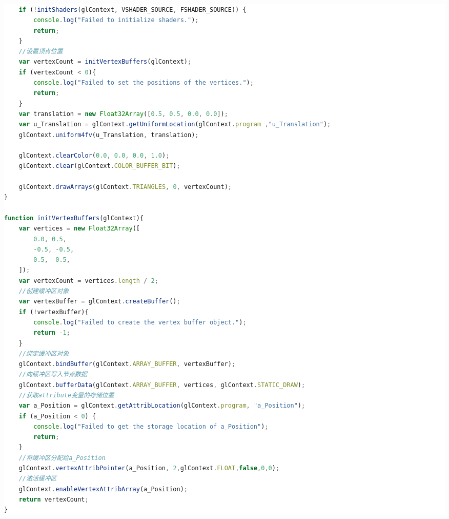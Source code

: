 ```js
    if (!initShaders(glContext, VSHADER_SOURCE, FSHADER_SOURCE)) {
        console.log("Failed to initialize shaders.");
        return;
    }
    //设置顶点位置
    var vertexCount = initVertexBuffers(glContext);
    if (vertexCount < 0){
        console.log("Failed to set the positions of the vertices.");
        return;
    }
    var translation = new Float32Array([0.5, 0.5, 0.0, 0.0]);
    var u_Translation = glContext.getUniformLocation(glContext.program ,"u_Translation");
    glContext.uniform4fv(u_Translation, translation);

    glContext.clearColor(0.0, 0.0, 0.0, 1.0);
    glContext.clear(glContext.COLOR_BUFFER_BIT);

    glContext.drawArrays(glContext.TRIANGLES, 0, vertexCount);
}

function initVertexBuffers(glContext){
    var vertices = new Float32Array([
        0.0, 0.5,
        -0.5, -0.5,
        0.5, -0.5,
    ]);
    var vertexCount = vertices.length / 2;
    //创建缓冲区对象
    var vertexBuffer = glContext.createBuffer();
    if (!vertexBuffer){
        console.log("Failed to create the vertex buffer object.");
        return -1;
    }
    //绑定缓冲区对象
    glContext.bindBuffer(glContext.ARRAY_BUFFER, vertexBuffer);
    //向缓冲区写入节点数据
    glContext.bufferData(glContext.ARRAY_BUFFER, vertices, glContext.STATIC_DRAW);
    //获取attribute变量的存储位置
    var a_Position = glContext.getAttribLocation(glContext.program, "a_Position");
    if (a_Position < 0) {
        console.log("Failed to get the storage location of a_Position");
        return;
    }
    //将缓冲区分配给a_Position
    glContext.vertexAttribPointer(a_Position, 2,glContext.FLOAT,false,0,0);
    //激活缓冲区
    glContext.enableVertexAttribArray(a_Position);
    return vertexCount;
}
```

